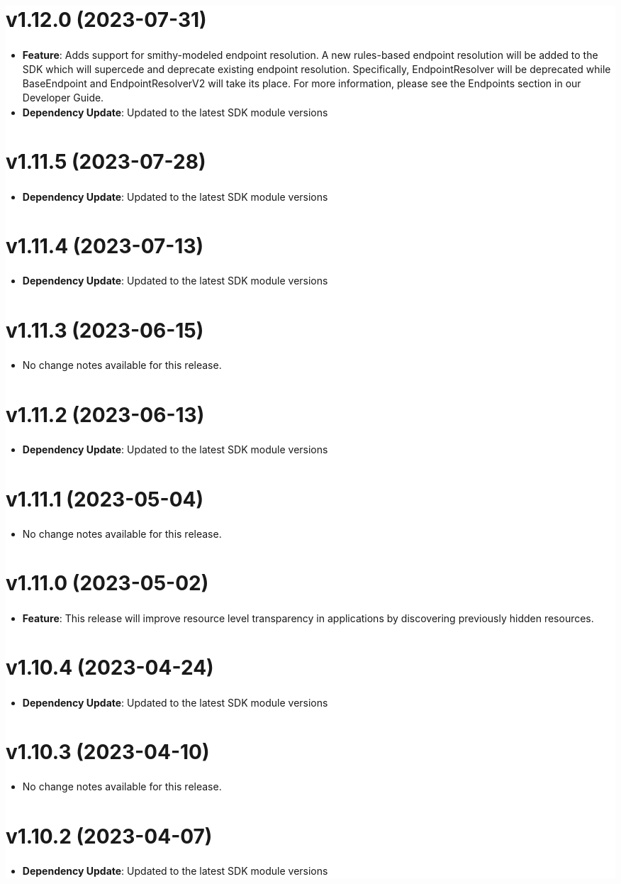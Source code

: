 # v1.12.0 (2023-07-31)

* **Feature**: Adds support for smithy-modeled endpoint resolution. A new rules-based endpoint resolution will be added to the SDK which will supercede and deprecate existing endpoint resolution. Specifically, EndpointResolver will be deprecated while BaseEndpoint and EndpointResolverV2 will take its place. For more information, please see the Endpoints section in our Developer Guide.
* **Dependency Update**: Updated to the latest SDK module versions

# v1.11.5 (2023-07-28)

* **Dependency Update**: Updated to the latest SDK module versions

# v1.11.4 (2023-07-13)

* **Dependency Update**: Updated to the latest SDK module versions

# v1.11.3 (2023-06-15)

* No change notes available for this release.

# v1.11.2 (2023-06-13)

* **Dependency Update**: Updated to the latest SDK module versions

# v1.11.1 (2023-05-04)

* No change notes available for this release.

# v1.11.0 (2023-05-02)

* **Feature**: This release will improve resource level transparency in applications by discovering previously hidden resources.

# v1.10.4 (2023-04-24)

* **Dependency Update**: Updated to the latest SDK module versions

# v1.10.3 (2023-04-10)

* No change notes available for this release.

# v1.10.2 (2023-04-07)

* **Dependency Update**: Updated to the latest SDK module versions
